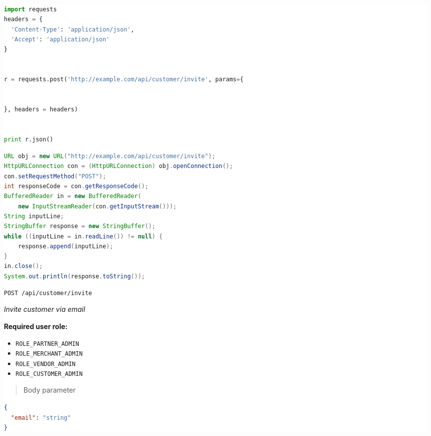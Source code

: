 
```python
import requests
headers = {
  'Content-Type': 'application/json',
  'Accept': 'application/json'
}


r = requests.post('http://example.com/api/customer/invite', params={


}, headers = headers)


print r.json()


```


```java
URL obj = new URL("http://example.com/api/customer/invite");
HttpURLConnection con = (HttpURLConnection) obj.openConnection();
con.setRequestMethod("POST");
int responseCode = con.getResponseCode();
BufferedReader in = new BufferedReader(
    new InputStreamReader(con.getInputStream()));
String inputLine;
StringBuffer response = new StringBuffer();
while ((inputLine = in.readLine()) != null) {
    response.append(inputLine);
}
in.close();
System.out.println(response.toString());


```


`POST /api/customer/invite`


*Invite customer via email*

**Required user role:**

  * `ROLE_PARTNER_ADMIN`
  * `ROLE_MERCHANT_ADMIN`
  * `ROLE_VENDOR_ADMIN`
  * `ROLE_CUSTOMER_ADMIN`

> Body parameter


```json
{
  "email": "string"
}
```
